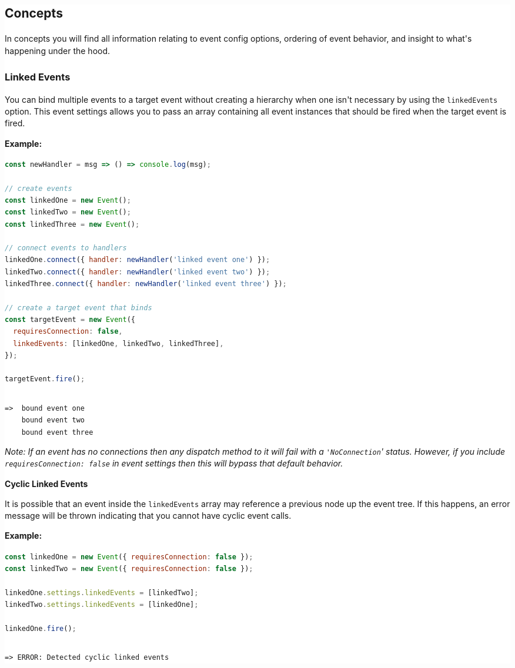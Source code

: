 ## Concepts

In concepts you will find all information relating to event config options, ordering of event behavior, and insight to what's happening under the hood.

### **Linked Events**
You can bind multiple events to a target event without creating a hierarchy when one isn't necessary by using the `linkedEvents` option. This event settings allows you to pass an array containing all event instances that should be fired when the target event is fired. 

**Example:**

```js
const newHandler = msg => () => console.log(msg);

// create events
const linkedOne = new Event();
const linkedTwo = new Event();
const linkedThree = new Event();

// connect events to handlers
linkedOne.connect({ handler: newHandler('linked event one') });
linkedTwo.connect({ handler: newHandler('linked event two') });
linkedThree.connect({ handler: newHandler('linked event three') });

// create a target event that binds 
const targetEvent = new Event({
  requiresConnection: false,
  linkedEvents: [linkedOne, linkedTwo, linkedThree],
});

targetEvent.fire();
```
##
    =>  bound event one
        bound event two
        bound event three

*Note: If an event has no connections then any dispatch method to it will fail with a `'NoConnection`' status. However, if you include `requiresConnection: false` in event settings then this will bypass that default behavior.*

**Cyclic Linked Events**

It is possible that an event inside the `linkedEvents` array may reference a previous node up the event tree. If this happens, an error message will be thrown indicating that you cannot have cyclic event calls.

**Example:**

```js
const linkedOne = new Event({ requiresConnection: false });
const linkedTwo = new Event({ requiresConnection: false });

linkedOne.settings.linkedEvents = [linkedTwo];
linkedTwo.settings.linkedEvents = [linkedOne];

linkedOne.fire();
```
##
    => ERROR: Detected cyclic linked events

